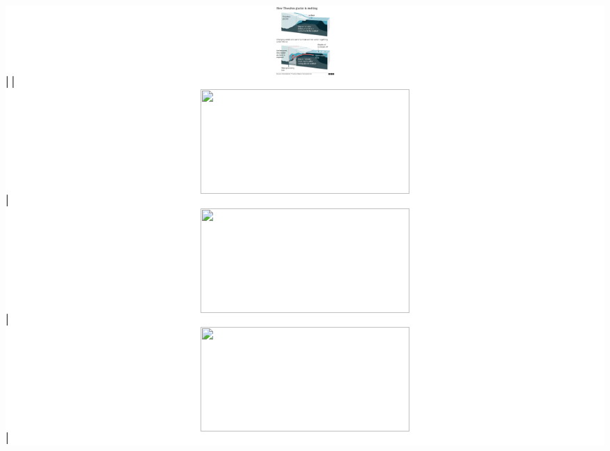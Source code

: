 <img src="/images/media/Icefin_BBC_2023Feb_03.png" width="200" height="100" style="display: block; margin: auto;"/> |
| <img src="/images/media/BBC_2023_Video/BBC_Clips01-02.gif" width="300" height="150" style="display: block; margin: auto;"/> | <img src="/images/media/BBC_2023_Video/BBC_Clips03-04.gif" width="300" height="150" style="display: block; margin: auto;"/> | <img src="/images/media/BBC_2023_Video/BBC_Clips05-06.gif" width="300" height="150" style="display: block; margin: auto;"/> |
